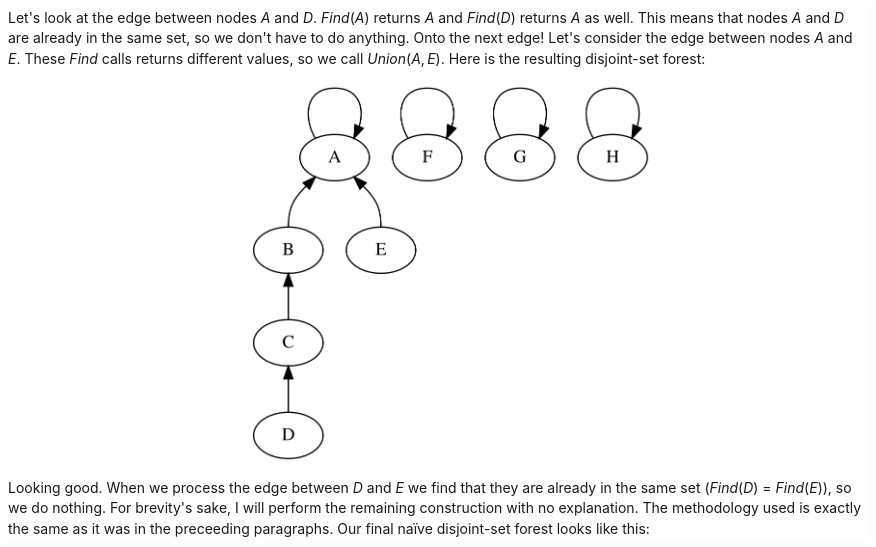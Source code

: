 Let's look at the edge between nodes $A$ and $D$. $Find(A)$ returns $A$ and $Find(D)$ returns $A$ as well. This means that nodes $A$ and $D$ are already in the same set, so we don't have to do anything. Onto the next edge! Let's consider the edge between nodes $A$ and $E$. These $Find$ calls returns different values, so we call $Union(A, E)$. Here is the resulting disjoint-set forest:

<img style="display: block; margin: auto;" src="/assets/blog/spring-2018-code-a-thon-solutions/disjoint_set_example_five.svg" width="50%" alt="Example graph for disjoint-set forest">

Looking good. When we process the edge between $D$ and $E$ we find that they are already in the same set ($Find(D)$ $=$ $Find(E)$), so we do nothing. For brevity's sake, I will perform the remaining construction with no explanation. The methodology used is exactly the same as it was in the preceeding paragraphs. Our final naïve disjoint-set forest looks like this:
